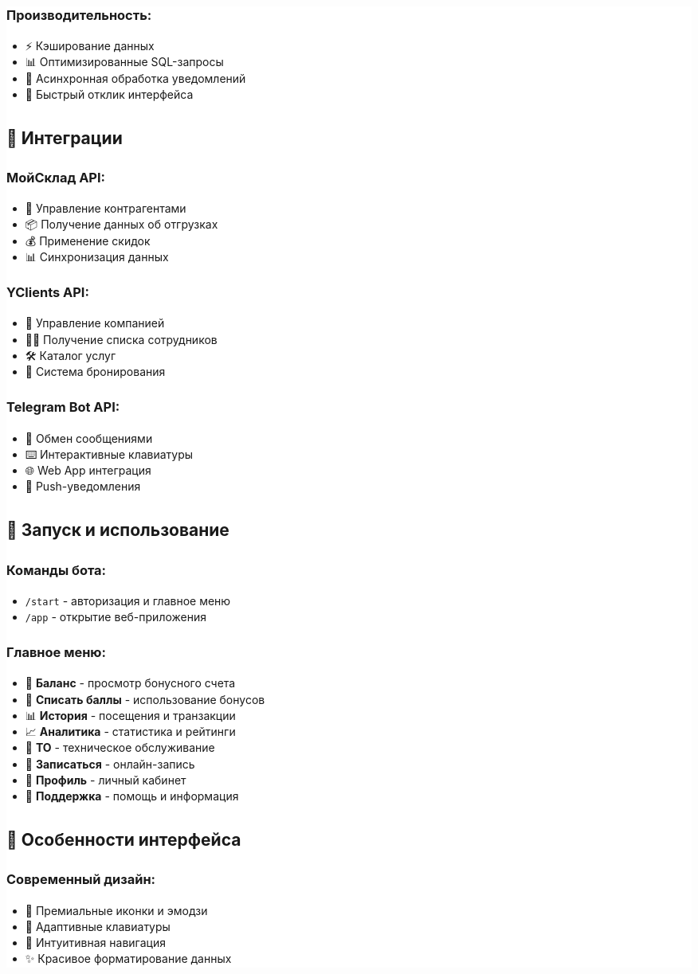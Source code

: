 ### Производительность:
- ⚡ Кэширование данных
- 📊 Оптимизированные SQL-запросы
- 🔀 Асинхронная обработка уведомлений
- 📱 Быстрый отклик интерфейса

## 🔗 Интеграции

### МойСклад API:
- 👥 Управление контрагентами
- 📦 Получение данных об отгрузках
- 💰 Применение скидок
- 📊 Синхронизация данных

### YClients API:
- 🏢 Управление компанией
- 👨‍🔧 Получение списка сотрудников
- 🛠️ Каталог услуг
- 📅 Система бронирования

### Telegram Bot API:
- 💬 Обмен сообщениями
- ⌨️ Интерактивные клавиатуры
- 🌐 Web App интеграция
- 📲 Push-уведомления

## 🚀 Запуск и использование

### Команды бота:
- `/start` - авторизация и главное меню
- `/app` - открытие веб-приложения

### Главное меню:
- 💎 **Баланс** - просмотр бонусного счета
- 🎁 **Списать баллы** - использование бонусов
- 📊 **История** - посещения и транзакции
- 📈 **Аналитика** - статистика и рейтинги
- 🔧 **ТО** - техническое обслуживание
- 📅 **Записаться** - онлайн-запись
- 👤 **Профиль** - личный кабинет
- 💬 **Поддержка** - помощь и информация

## 📱 Особенности интерфейса

### Современный дизайн:
- 🎨 Премиальные иконки и эмодзи
- 📱 Адаптивные клавиатуры
- 🌟 Интуитивная навигация
- ✨ Красивое форматирование данных
